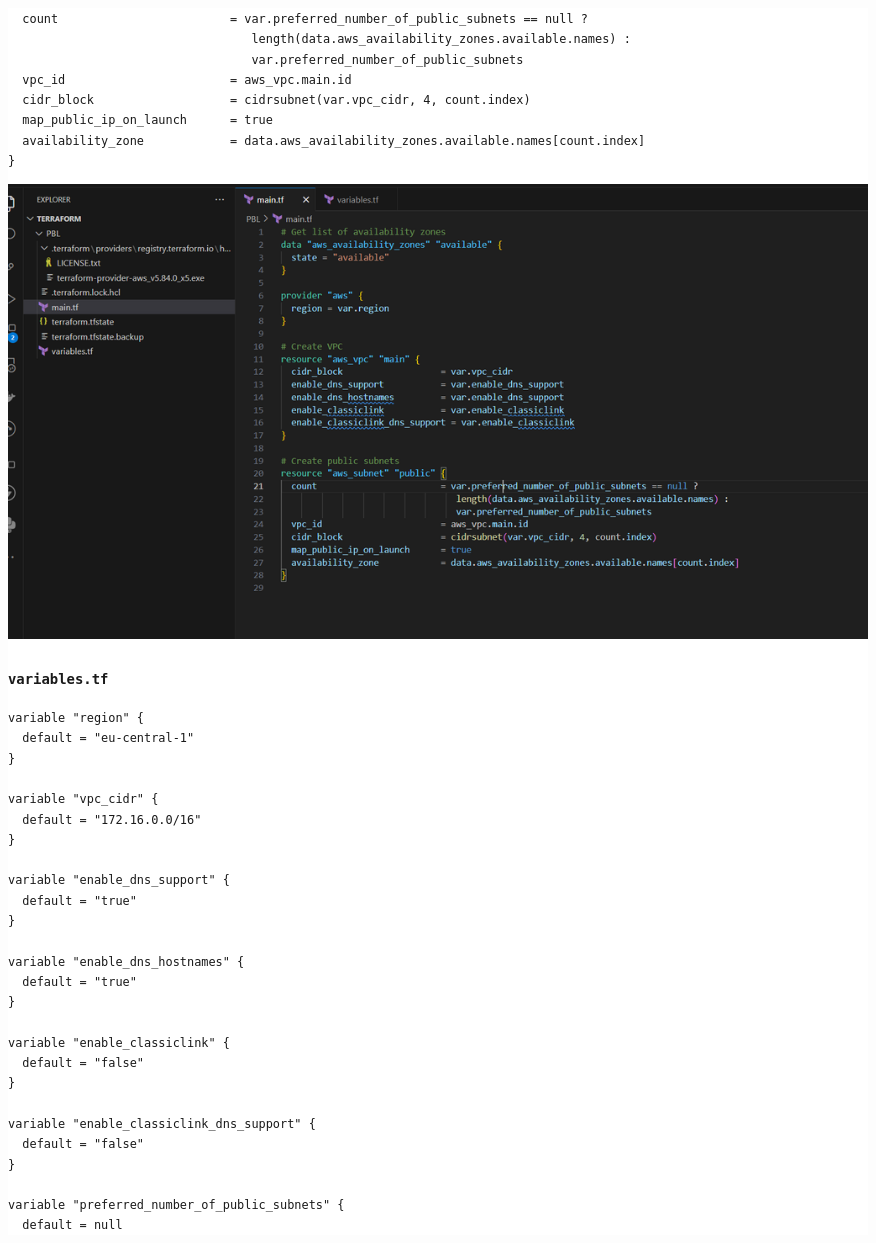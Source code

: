 ```hcl
  count                        = var.preferred_number_of_public_subnets == null ?
                                  length(data.aws_availability_zones.available.names) :
                                  var.preferred_number_of_public_subnets
  vpc_id                       = aws_vpc.main.id
  cidr_block                   = cidrsubnet(var.vpc_cidr, 4, count.index)
  map_public_ip_on_launch      = true
  availability_zone            = data.aws_availability_zones.available.names[count.index]
}
```
![AWS Cloud Solutions](./self_study/images/vb.png)

### `variables.tf`

```hcl
variable "region" {
  default = "eu-central-1"
}

variable "vpc_cidr" {
  default = "172.16.0.0/16"
}

variable "enable_dns_support" {
  default = "true"
}

variable "enable_dns_hostnames" {
  default = "true"
}

variable "enable_classiclink" {
  default = "false"
}

variable "enable_classiclink_dns_support" {
  default = "false"
}

variable "preferred_number_of_public_subnets" {
  default = null
```